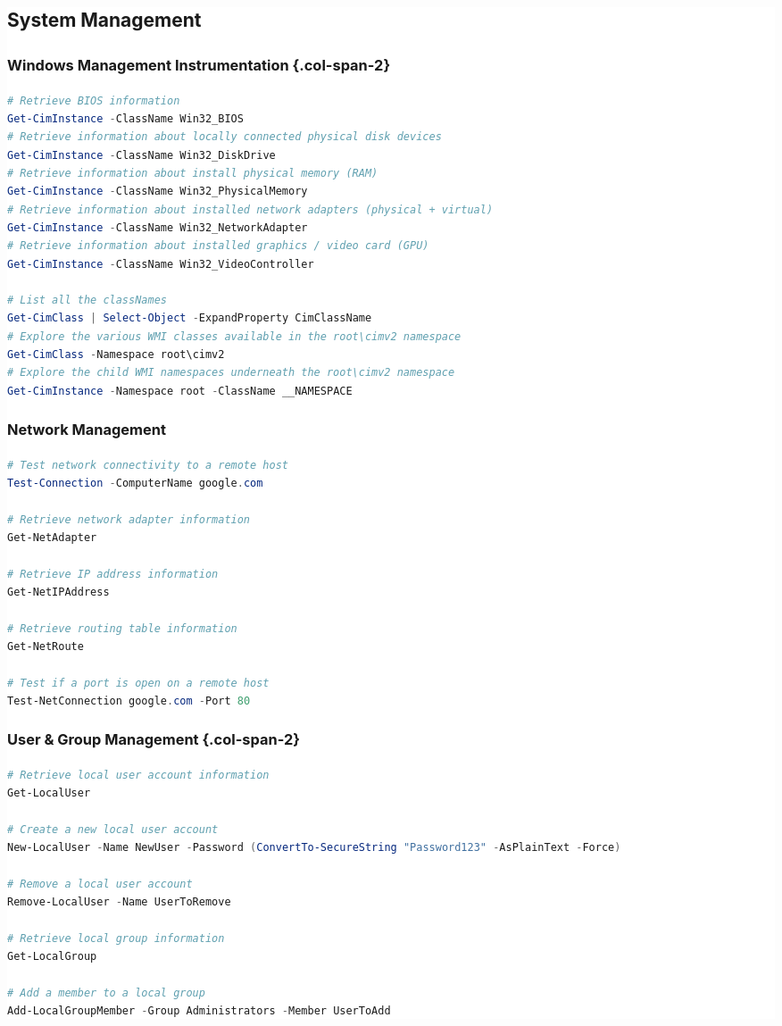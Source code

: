 System Management
---------------

### Windows Management Instrumentation {.col-span-2}
```powershell
# Retrieve BIOS information
Get-CimInstance -ClassName Win32_BIOS                       
# Retrieve information about locally connected physical disk devices
Get-CimInstance -ClassName Win32_DiskDrive                  
# Retrieve information about install physical memory (RAM)
Get-CimInstance -ClassName Win32_PhysicalMemory             
# Retrieve information about installed network adapters (physical + virtual)
Get-CimInstance -ClassName Win32_NetworkAdapter             
# Retrieve information about installed graphics / video card (GPU)
Get-CimInstance -ClassName Win32_VideoController       

# List all the classNames
Get-CimClass | Select-Object -ExpandProperty CimClassName
# Explore the various WMI classes available in the root\cimv2 namespace
Get-CimClass -Namespace root\cimv2                          
# Explore the child WMI namespaces underneath the root\cimv2 namespace
Get-CimInstance -Namespace root -ClassName __NAMESPACE      


```

### Network Management

```powershell
# Test network connectivity to a remote host
Test-Connection -ComputerName google.com

# Retrieve network adapter information
Get-NetAdapter

# Retrieve IP address information
Get-NetIPAddress

# Retrieve routing table information
Get-NetRoute

# Test if a port is open on a remote host
Test-NetConnection google.com -Port 80

```

### User & Group Management {.col-span-2}
```powershell
# Retrieve local user account information
Get-LocalUser

# Create a new local user account
New-LocalUser -Name NewUser -Password (ConvertTo-SecureString "Password123" -AsPlainText -Force)

# Remove a local user account
Remove-LocalUser -Name UserToRemove

# Retrieve local group information
Get-LocalGroup

# Add a member to a local group
Add-LocalGroupMember -Group Administrators -Member UserToAdd
```
